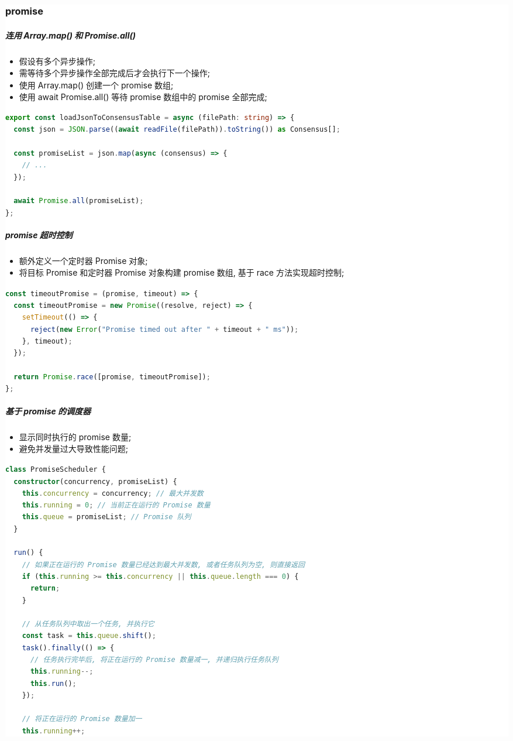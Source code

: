 ### promise

##### 连用 Array.map() 和 Promise.all()

- 假设有多个异步操作;
- 需等待多个异步操作全部完成后才会执行下一个操作;
- 使用 Array.map() 创建一个 promise 数组;
- 使用 await Promise.all() 等待 promise 数组中的 promise 全部完成;

```typescript
export const loadJsonToConsensusTable = async (filePath: string) => {
  const json = JSON.parse((await readFile(filePath)).toString()) as Consensus[];

  const promiseList = json.map(async (consensus) => {
    // ...
  });

  await Promise.all(promiseList);
};
```

##### promise 超时控制

- 额外定义一个定时器 Promise 对象;
- 将目标 Promise 和定时器 Promise 对象构建 promise 数组, 基于 race 方法实现超时控制;

```typescript
const timeoutPromise = (promise, timeout) => {
  const timeoutPromise = new Promise((resolve, reject) => {
    setTimeout(() => {
      reject(new Error("Promise timed out after " + timeout + " ms"));
    }, timeout);
  });

  return Promise.race([promise, timeoutPromise]);
};
```

##### 基于 promise 的调度器

- 显示同时执行的 promise 数量;
- 避免并发量过大导致性能问题;

```typescript
class PromiseScheduler {
  constructor(concurrency, promiseList) {
    this.concurrency = concurrency; // 最大并发数
    this.running = 0; // 当前正在运行的 Promise 数量
    this.queue = promiseList; // Promise 队列
  }

  run() {
    // 如果正在运行的 Promise 数量已经达到最大并发数, 或者任务队列为空, 则直接返回
    if (this.running >= this.concurrency || this.queue.length === 0) {
      return;
    }

    // 从任务队列中取出一个任务, 并执行它
    const task = this.queue.shift();
    task().finally(() => {
      // 任务执行完毕后, 将正在运行的 Promise 数量减一, 并递归执行任务队列
      this.running--;
      this.run();
    });

    // 将正在运行的 Promise 数量加一
    this.running++;
```